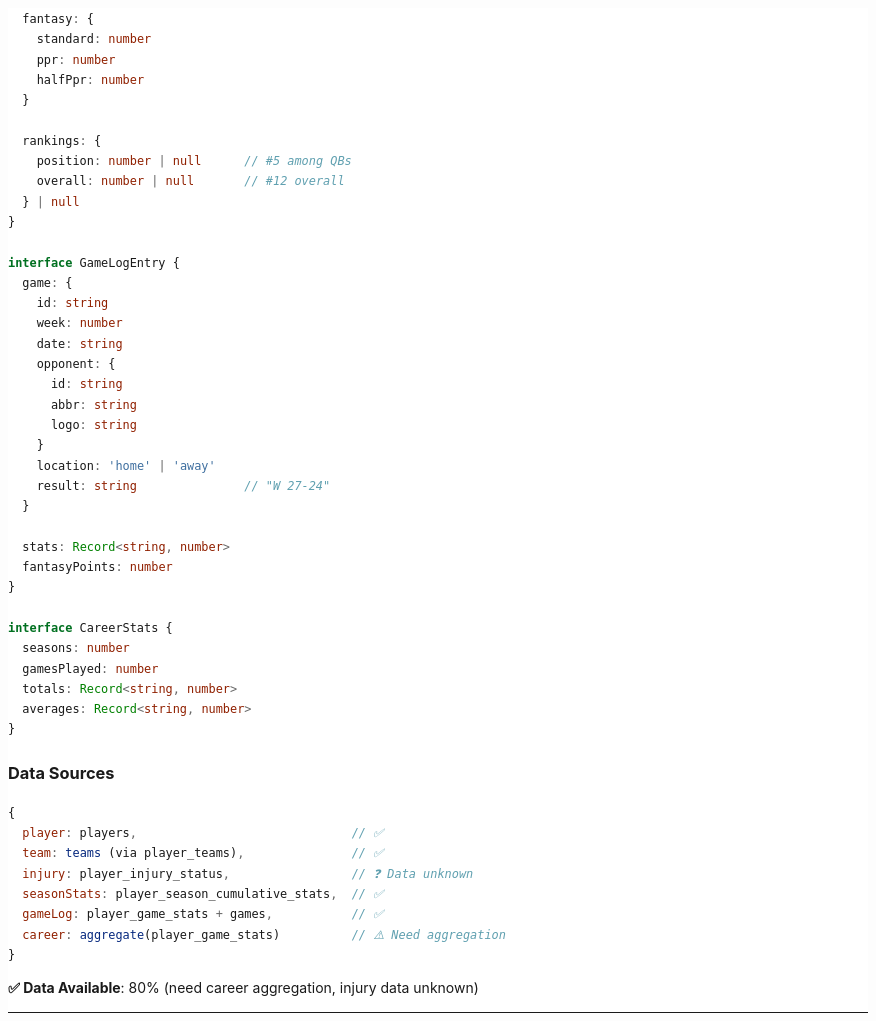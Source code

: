 ```typescript
  fantasy: {
    standard: number
    ppr: number
    halfPpr: number
  }

  rankings: {
    position: number | null      // #5 among QBs
    overall: number | null       // #12 overall
  } | null
}

interface GameLogEntry {
  game: {
    id: string
    week: number
    date: string
    opponent: {
      id: string
      abbr: string
      logo: string
    }
    location: 'home' | 'away'
    result: string               // "W 27-24"
  }

  stats: Record<string, number>
  fantasyPoints: number
}

interface CareerStats {
  seasons: number
  gamesPlayed: number
  totals: Record<string, number>
  averages: Record<string, number>
}
```

### Data Sources
```javascript
{
  player: players,                              // ✅
  team: teams (via player_teams),               // ✅
  injury: player_injury_status,                 // ❓ Data unknown
  seasonStats: player_season_cumulative_stats,  // ✅
  gameLog: player_game_stats + games,           // ✅
  career: aggregate(player_game_stats)          // ⚠️ Need aggregation
}
```

**✅ Data Available**: 80% (need career aggregation, injury data unknown)

---